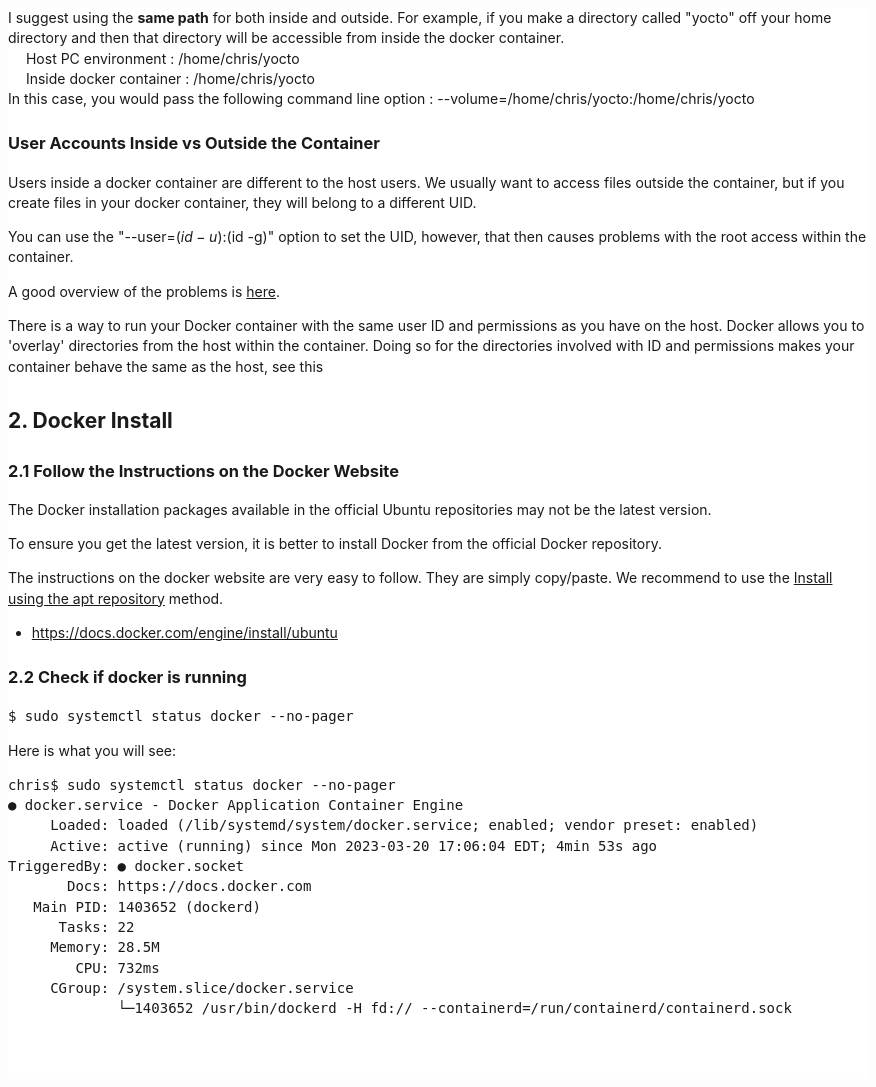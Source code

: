 I suggest using the **same path** for both inside and outside. For example, if you make a directory called "yocto" off your home directory and then that directory will be accessible from inside the docker container.
<br>
&emsp; Host PC environment : /home/chris/yocto <br>
&emsp; Inside docker container : /home/chris/yocto
<br> In this case, you would pass the following command line option : --volume=/home/chris/yocto:/home/chris/yocto


### User Accounts Inside vs Outside the Container

Users inside a docker container are different to the host users. We usually want to access files outside the container, but if you create files in your docker container, they will belong to a different UID.

You can use the "--user=$(id -u):$(id -g)" option to set the UID, however, that then causes problems with the root access within the container.

A good overview of the problems is [here](https://jtreminio.com/blog/running-docker-containers-as-current-host-user/#ok-so-what-actually-works).

There is a way to run your Docker container with the same user ID and permissions as you have on the host.
Docker allows you to 'overlay' directories from the host within the container.
Doing so for the directories involved with ID and permissions makes your container behave the same as the host, see this



## 2. Docker Install

### 2.1 Follow the Instructions on the Docker Website

The Docker installation packages available in the official Ubuntu repositories may not be the latest version.

To ensure you get the latest version, it is better to install Docker from the official Docker repository.

The instructions on the docker website are very easy to follow. They are simply copy/paste.
We recommend to use the  [Install using the apt repository](https://docs.docker.com/engine/install/ubuntu/#install-using-the-repository) method.
* https://docs.docker.com/engine/install/ubuntu

### 2.2 Check if docker is running
<pre>
$ sudo systemctl status docker --no-pager
</pre>
Here is what you will see:
<pre>
chris$ sudo systemctl status docker --no-pager
● docker.service - Docker Application Container Engine
     Loaded: loaded (/lib/systemd/system/docker.service; enabled; vendor preset: enabled)
     Active: active (running) since Mon 2023-03-20 17:06:04 EDT; 4min 53s ago
TriggeredBy: ● docker.socket
       Docs: https://docs.docker.com
   Main PID: 1403652 (dockerd)
      Tasks: 22
     Memory: 28.5M
        CPU: 732ms
     CGroup: /system.slice/docker.service
             └─1403652 /usr/bin/dockerd -H fd:// --containerd=/run/containerd/containerd.sock

